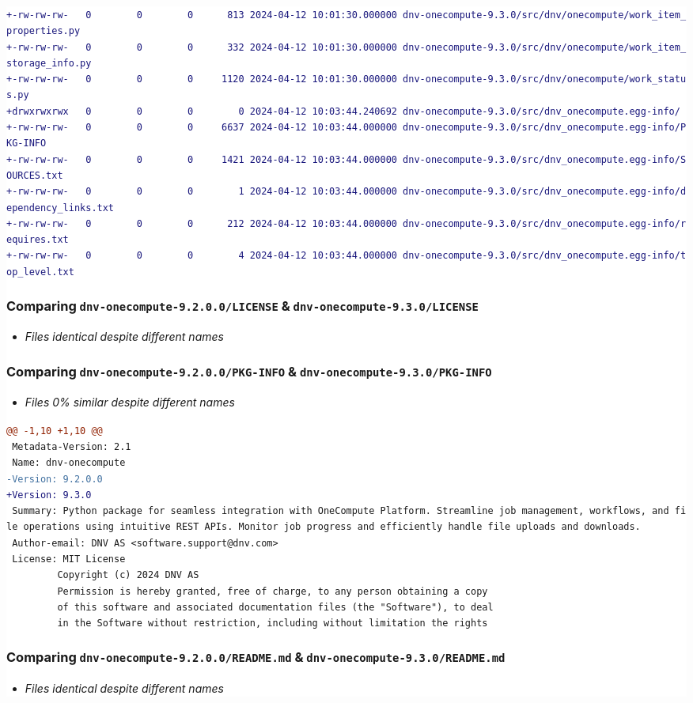 ```diff
+-rw-rw-rw-   0        0        0      813 2024-04-12 10:01:30.000000 dnv-onecompute-9.3.0/src/dnv/onecompute/work_item_properties.py
+-rw-rw-rw-   0        0        0      332 2024-04-12 10:01:30.000000 dnv-onecompute-9.3.0/src/dnv/onecompute/work_item_storage_info.py
+-rw-rw-rw-   0        0        0     1120 2024-04-12 10:01:30.000000 dnv-onecompute-9.3.0/src/dnv/onecompute/work_status.py
+drwxrwxrwx   0        0        0        0 2024-04-12 10:03:44.240692 dnv-onecompute-9.3.0/src/dnv_onecompute.egg-info/
+-rw-rw-rw-   0        0        0     6637 2024-04-12 10:03:44.000000 dnv-onecompute-9.3.0/src/dnv_onecompute.egg-info/PKG-INFO
+-rw-rw-rw-   0        0        0     1421 2024-04-12 10:03:44.000000 dnv-onecompute-9.3.0/src/dnv_onecompute.egg-info/SOURCES.txt
+-rw-rw-rw-   0        0        0        1 2024-04-12 10:03:44.000000 dnv-onecompute-9.3.0/src/dnv_onecompute.egg-info/dependency_links.txt
+-rw-rw-rw-   0        0        0      212 2024-04-12 10:03:44.000000 dnv-onecompute-9.3.0/src/dnv_onecompute.egg-info/requires.txt
+-rw-rw-rw-   0        0        0        4 2024-04-12 10:03:44.000000 dnv-onecompute-9.3.0/src/dnv_onecompute.egg-info/top_level.txt
```

### Comparing `dnv-onecompute-9.2.0.0/LICENSE` & `dnv-onecompute-9.3.0/LICENSE`

 * *Files identical despite different names*

### Comparing `dnv-onecompute-9.2.0.0/PKG-INFO` & `dnv-onecompute-9.3.0/PKG-INFO`

 * *Files 0% similar despite different names*

```diff
@@ -1,10 +1,10 @@
 Metadata-Version: 2.1
 Name: dnv-onecompute
-Version: 9.2.0.0
+Version: 9.3.0
 Summary: Python package for seamless integration with OneCompute Platform. Streamline job management, workflows, and file operations using intuitive REST APIs. Monitor job progress and efficiently handle file uploads and downloads.
 Author-email: DNV AS <software.support@dnv.com>
 License: MIT License
         Copyright (c) 2024 DNV AS
         Permission is hereby granted, free of charge, to any person obtaining a copy
         of this software and associated documentation files (the "Software"), to deal
         in the Software without restriction, including without limitation the rights
```

### Comparing `dnv-onecompute-9.2.0.0/README.md` & `dnv-onecompute-9.3.0/README.md`

 * *Files identical despite different names*
